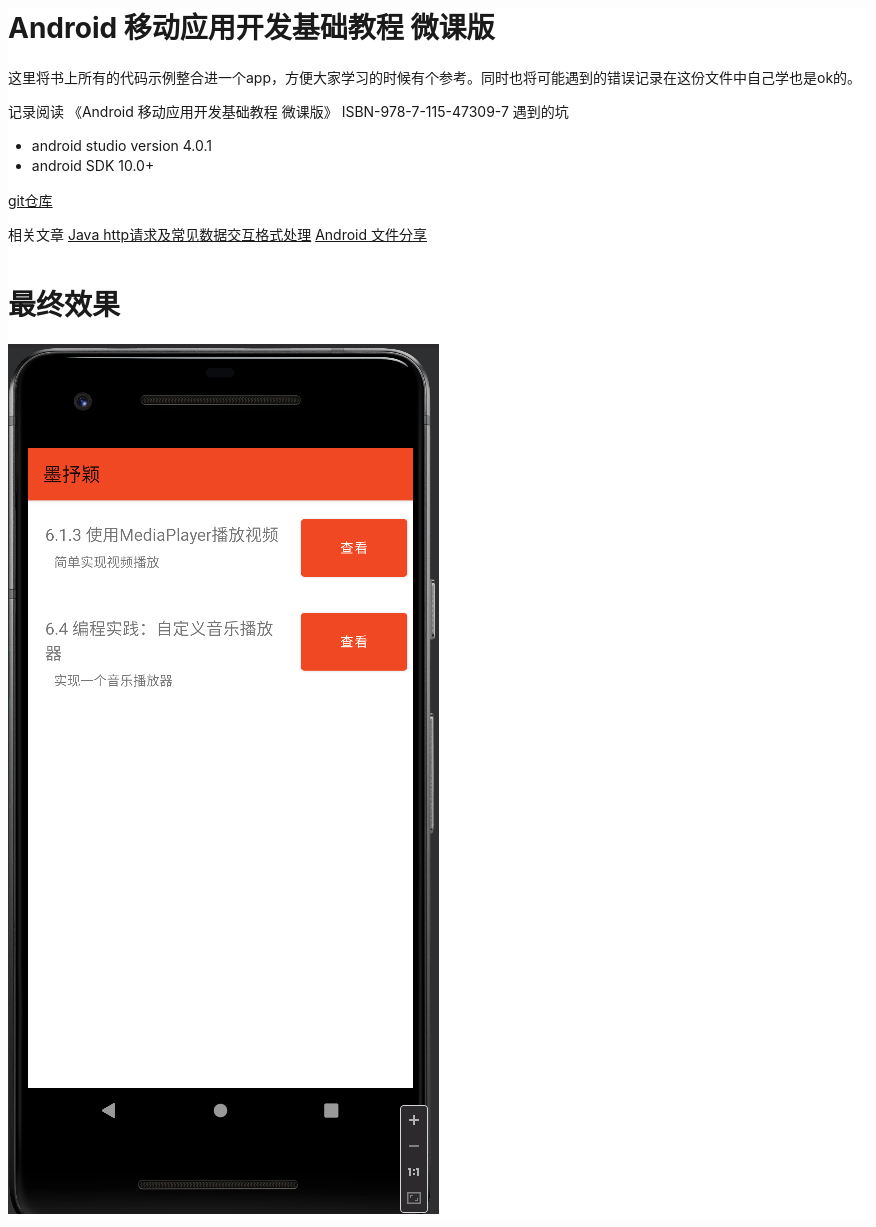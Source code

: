 # Android 移动应用开发基础教程 微课版

这里将书上所有的代码示例整合进一个app，方便大家学习的时候有个参考。同时也将可能遇到的错误记录在这份文件中自己学也是ok的。

记录阅读 《Android 移动应用开发基础教程 微课版》 ISBN-978-7-115-47309-7 遇到的坑

- android studio version 4.0.1
- android SDK 10.0+

[git仓库](https://github.com/moshuying/androidDev.git)

相关文章
[Java http请求及常见数据交互格式处理](https://www.msy.plus/2020/10/03/android-reading-book/)
[Android 文件分享](https://www.msy.plus/2020/10/03/android-reading-book/)

# 最终效果

![](./images/Snipaste_2021-01-11_20-52-09.png)
